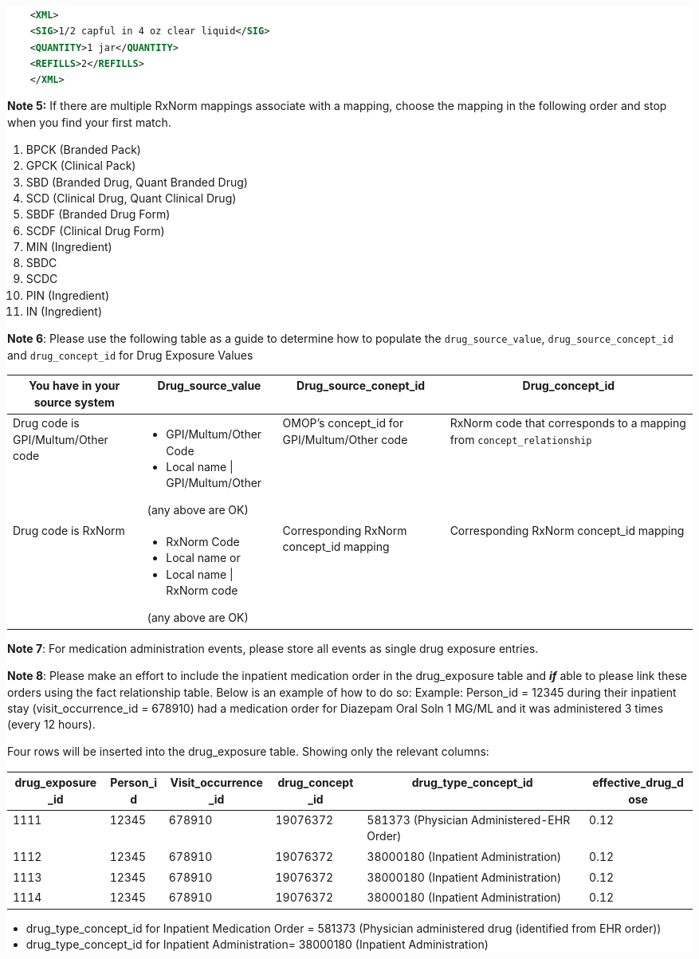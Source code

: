 ```xml
    <XML>
    <SIG>1/2 capful in 4 oz clear liquid</SIG>
    <QUANTITY>1 jar</QUANTITY>
    <REFILLS>2</REFILLS>
    </XML>
```
**Note 5:** If there are multiple RxNorm mappings associate with a mapping, choose the mapping in the following order and stop when you find your first match.

1. BPCK (Branded Pack)
2. GPCK (Clinical Pack)
3. SBD (Branded Drug, Quant Branded Drug)
4. SCD (Clinical Drug, Quant Clinical Drug)
5. SBDF (Branded Drug Form)
6. SCDF (Clinical Drug Form)
7. MIN (Ingredient)
8. SBDC
9. SCDC
10. PIN (Ingredient)
11. IN (Ingredient)

**Note 6**: Please use the following table as a guide to determine how to populate the `drug_source_value`, `drug_source_concept_id` and `drug_concept_id` for Drug Exposure Values

You have in your source system | Drug_source_value| Drug_source_conept_id | Drug_concept_id
---|---|---|---
Drug code is GPI/Multum/Other code | <ul><li> GPI/Multum/Other Code</li><li>Local name \| GPI/Multum/Other</li></ul> (any above are OK) | OMOP’s concept_id for GPI/Multum/Other code | RxNorm code that corresponds to a mapping from `concept_relationship`
Drug code is RxNorm | <ul><li> RxNorm Code</li><li>Local name or</li><li>Local name \| RxNorm code</li></ul> (any above are OK) |Corresponding RxNorm concept_id mapping| Corresponding RxNorm concept_id mapping|

**Note 7**: For medication administration events, please store all events as single drug exposure entries.

**Note 8**: Please make an effort to include the inpatient medication order in the drug_exposure table and ***if*** able to please link these orders using the fact relationship table. Below is an example of how to do so:
Example: Person_id = 12345 during their inpatient stay (visit_occurrence_id = 678910) had a medication order for Diazepam Oral Soln 1 MG/ML and it was administered 3 times (every 12 hours).

Four rows will be inserted into the drug_exposure table. Showing only the relevant columns:

drug_exposure_id | Person_id | Visit_occurrence_id | drug_concept_id | drug_type_concept_id |effective_drug_dose
 --- | --- | --- | --- | --- | --- |
1111 | 12345 | 678910 | 19076372 |581373 (Physician Administered-EHR Order)|0.12 |  
1112 | 12345 | 678910 | 19076372 | 38000180 (Inpatient Administration) | 0.12 |
1113 | 12345 | 678910 | 19076372 | 38000180 (Inpatient Administration) |0.12 |
1114 | 12345 | 678910 | 19076372 | 38000180 (Inpatient Administration) |0.12|

- drug_type_concept_id for Inpatient Medication Order = 581373 (Physician administered drug (identified from EHR order))
- drug_type_concept_id for Inpatient Administration= 38000180 (Inpatient Administration)
